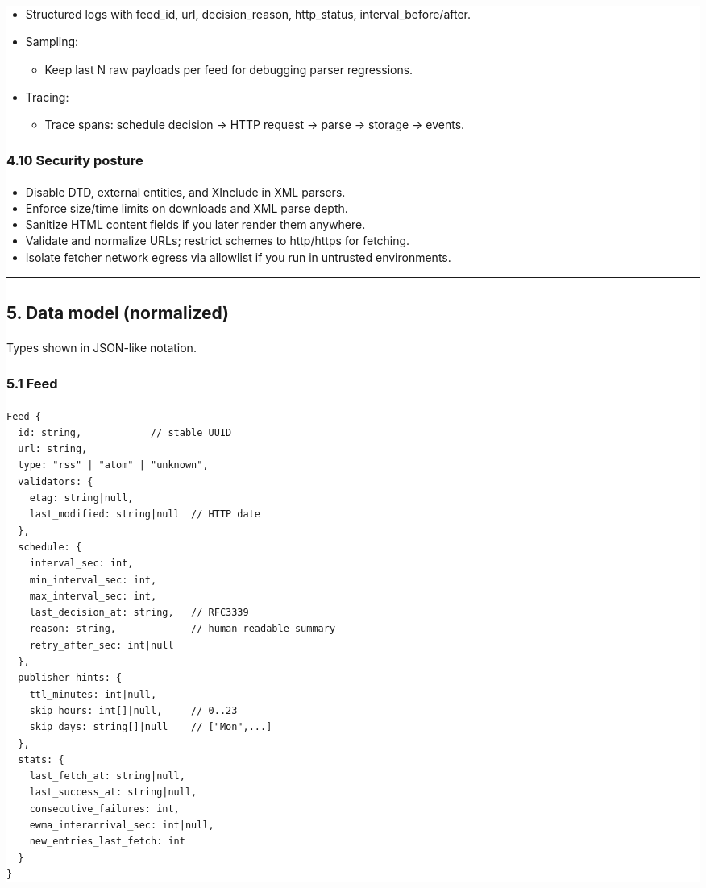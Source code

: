   * Structured logs with feed_id, url, decision_reason, http_status, interval_before/after.
* Sampling:

  * Keep last N raw payloads per feed for debugging parser regressions.
* Tracing:

  * Trace spans: schedule decision -> HTTP request -> parse -> storage -> events.

### 4.10 Security posture

* Disable DTD, external entities, and XInclude in XML parsers.
* Enforce size/time limits on downloads and XML parse depth.
* Sanitize HTML content fields if you later render them anywhere.
* Validate and normalize URLs; restrict schemes to http/https for fetching.
* Isolate fetcher network egress via allowlist if you run in untrusted environments.

---

## 5. Data model (normalized)

Types shown in JSON-like notation.

### 5.1 Feed

```
Feed {
  id: string,            // stable UUID
  url: string,
  type: "rss" | "atom" | "unknown",
  validators: {
    etag: string|null,
    last_modified: string|null  // HTTP date
  },
  schedule: {
    interval_sec: int,
    min_interval_sec: int,
    max_interval_sec: int,
    last_decision_at: string,   // RFC3339
    reason: string,             // human-readable summary
    retry_after_sec: int|null
  },
  publisher_hints: {
    ttl_minutes: int|null,
    skip_hours: int[]|null,     // 0..23
    skip_days: string[]|null    // ["Mon",...]
  },
  stats: {
    last_fetch_at: string|null,
    last_success_at: string|null,
    consecutive_failures: int,
    ewma_interarrival_sec: int|null,
    new_entries_last_fetch: int
  }
}
```
